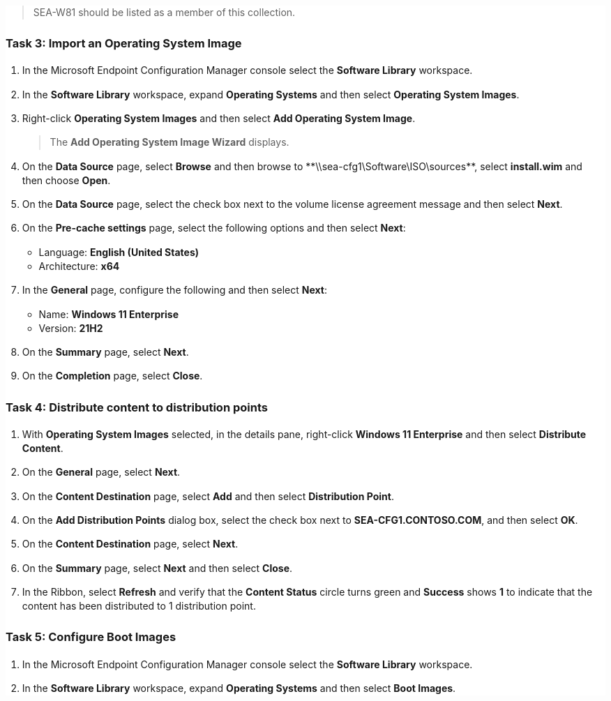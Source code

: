    > SEA-W81 should be listed as a member of this collection.

### Task 3: Import an Operating System Image 

1. In the Microsoft Endpoint Configuration Manager console select the **Software Library** workspace.

2. In the **Software Library** workspace, expand **Operating Systems** and then select **Operating System Images**. 

3. Right-click **Operating System Images** and then select **Add Operating System Image**. 

   > The **Add Operating System Image Wizard** displays.

4. On the **Data Source** page, select **Browse** and then browse to **\\\\sea-cfg1\\Software\\ISO\\sources\**, select **install.wim** and then choose **Open**.

5. On the **Data Source** page, select the check box next to the volume license agreement message and then select **Next**.

6. On the **Pre-cache settings** page, select the following options and then select **Next**:

   - Language: **English (United States)**
   - Architecture: **x64**

7. In the **General** page, configure the following and then select **Next**:
   - Name: **Windows 11 Enterprise**
   - Version: **21H2**

8. On the **Summary** page, select **Next**.

9. On the **Completion** page, select **Close**.

### Task 4: Distribute content to distribution points 

1. With **Operating System Images** selected, in the details pane, right-click **Windows 11 Enterprise** and then select **Distribute Content**.

2. On the **General** page, select **Next**.

3. On the **Content Destination** page, select **Add** and then select **Distribution Point**.

4. On the **Add Distribution Points** dialog box, select the check box next to **SEA-CFG1.CONTOSO.COM**, and then select **OK**.

5. On the **Content Destination** page, select **Next**.

6. On the **Summary** page, select **Next** and then select **Close**.

7. In the Ribbon, select **Refresh** and verify that the **Content Status** circle turns green and **Success** shows **1** to indicate that the content has been distributed to 1 distribution point.

### Task 5: Configure Boot Images 

1. In the Microsoft Endpoint Configuration Manager console select the **Software Library** workspace.

2. In the **Software Library** workspace, expand **Operating Systems** and then select **Boot Images**. 
